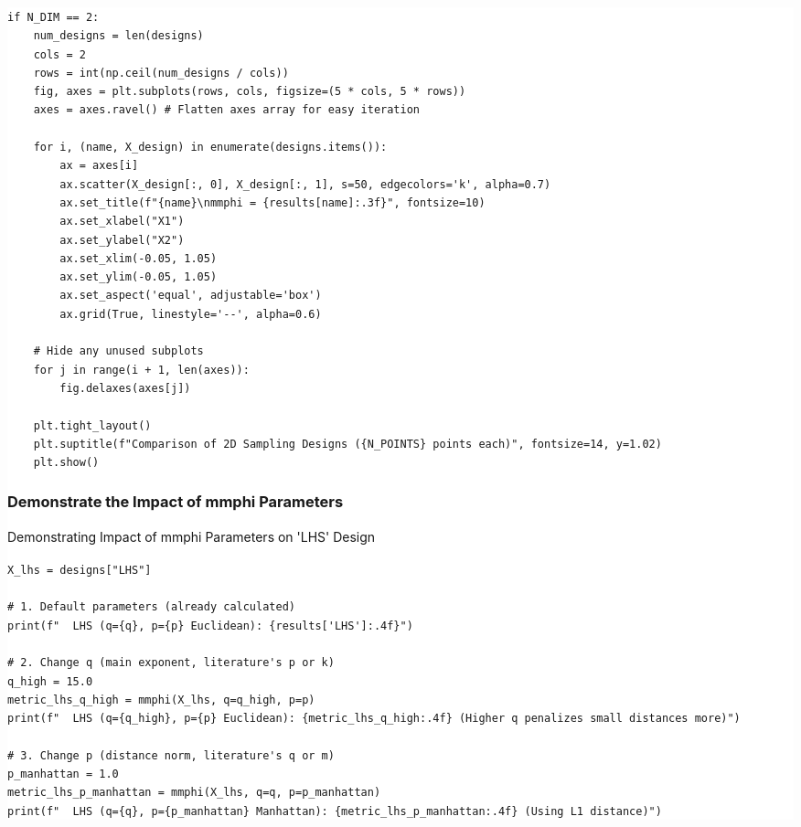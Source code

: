 ```{python}
if N_DIM == 2:
    num_designs = len(designs)
    cols = 2
    rows = int(np.ceil(num_designs / cols))
    fig, axes = plt.subplots(rows, cols, figsize=(5 * cols, 5 * rows))
    axes = axes.ravel() # Flatten axes array for easy iteration

    for i, (name, X_design) in enumerate(designs.items()):
        ax = axes[i]
        ax.scatter(X_design[:, 0], X_design[:, 1], s=50, edgecolors='k', alpha=0.7)
        ax.set_title(f"{name}\nmmphi = {results[name]:.3f}", fontsize=10)
        ax.set_xlabel("X1")
        ax.set_ylabel("X2")
        ax.set_xlim(-0.05, 1.05)
        ax.set_ylim(-0.05, 1.05)
        ax.set_aspect('equal', adjustable='box')
        ax.grid(True, linestyle='--', alpha=0.6)

    # Hide any unused subplots
    for j in range(i + 1, len(axes)):
        fig.delaxes(axes[j])

    plt.tight_layout()
    plt.suptitle(f"Comparison of 2D Sampling Designs ({N_POINTS} points each)", fontsize=14, y=1.02)
    plt.show()
```


### Demonstrate the Impact of mmphi Parameters

Demonstrating Impact of mmphi Parameters on 'LHS' Design

```{python}
X_lhs = designs["LHS"]

# 1. Default parameters (already calculated)
print(f"  LHS (q={q}, p={p} Euclidean): {results['LHS']:.4f}")

# 2. Change q (main exponent, literature's p or k)
q_high = 15.0
metric_lhs_q_high = mmphi(X_lhs, q=q_high, p=p)
print(f"  LHS (q={q_high}, p={p} Euclidean): {metric_lhs_q_high:.4f} (Higher q penalizes small distances more)")

# 3. Change p (distance norm, literature's q or m)
p_manhattan = 1.0
metric_lhs_p_manhattan = mmphi(X_lhs, q=q, p=p_manhattan)
print(f"  LHS (q={q}, p={p_manhattan} Manhattan): {metric_lhs_p_manhattan:.4f} (Using L1 distance)")
```
